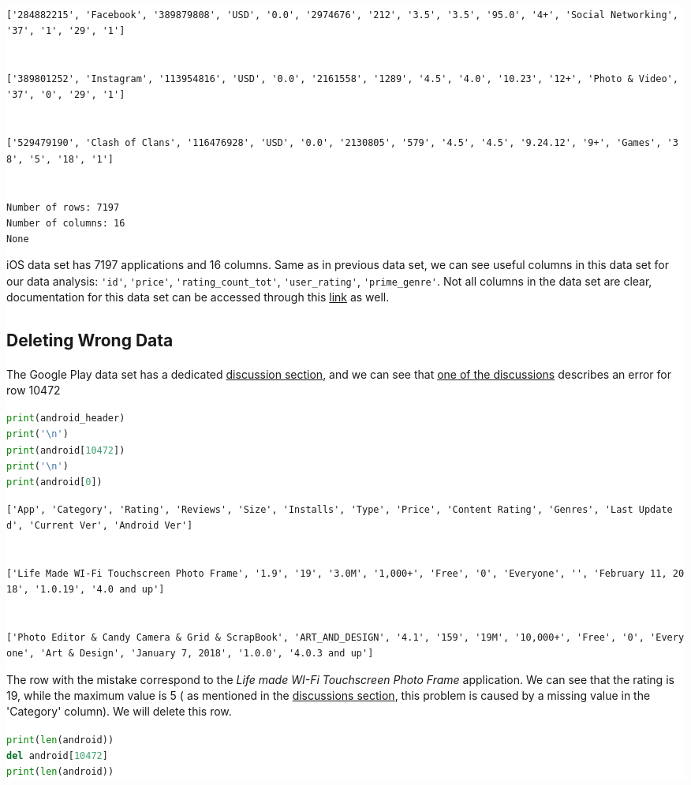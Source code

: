     
    ['284882215', 'Facebook', '389879808', 'USD', '0.0', '2974676', '212', '3.5', '3.5', '95.0', '4+', 'Social Networking', '37', '1', '29', '1']
    
    
    ['389801252', 'Instagram', '113954816', 'USD', '0.0', '2161558', '1289', '4.5', '4.0', '10.23', '12+', 'Photo & Video', '37', '0', '29', '1']
    
    
    ['529479190', 'Clash of Clans', '116476928', 'USD', '0.0', '2130805', '579', '4.5', '4.5', '9.24.12', '9+', 'Games', '38', '5', '18', '1']
    
    
    Number of rows: 7197
    Number of columns: 16
    None
    

iOS data set has 7197 applications and 16 columns. Same as in previous data set, we can see useful columns in this data set for our data analysis: `'id'`, `'price'`, `'rating_count_tot'`, `'user_rating'`, `'prime_genre'`. Not all columns in the data set are clear, documentation for this data set can be accessed through this [link](https://www.kaggle.com/ramamet4/app-store-apple-data-set-10k-apps) as well.  

## Deleting Wrong Data 
The Google Play data set has a dedicated [discussion section](https://www.kaggle.com/lava18/google-play-store-apps/discussion), and we can see that [one of the discussions](https://www.kaggle.com/lava18/google-play-store-apps/discussion/66015) describes an error for row 10472


```python
print(android_header)
print('\n')
print(android[10472])
print('\n')
print(android[0])
```

    ['App', 'Category', 'Rating', 'Reviews', 'Size', 'Installs', 'Type', 'Price', 'Content Rating', 'Genres', 'Last Updated', 'Current Ver', 'Android Ver']
    
    
    ['Life Made WI-Fi Touchscreen Photo Frame', '1.9', '19', '3.0M', '1,000+', 'Free', '0', 'Everyone', '', 'February 11, 2018', '1.0.19', '4.0 and up']
    
    
    ['Photo Editor & Candy Camera & Grid & ScrapBook', 'ART_AND_DESIGN', '4.1', '159', '19M', '10,000+', 'Free', '0', 'Everyone', 'Art & Design', 'January 7, 2018', '1.0.0', '4.0.3 and up']
    

The row with the mistake correspond to the *Life made WI-Fi Touchscreen Photo Frame* application. We can see that the rating is 19, while the maximum value is 5 ( as mentioned in the [discussions section](https://www.kaggle.com/lava18/google-play-store-apps/discussion/66015), this problem is caused by a missing value in the 'Category' column). We will delete this row. 


```python
print(len(android))
del android[10472]
print(len(android))
```
